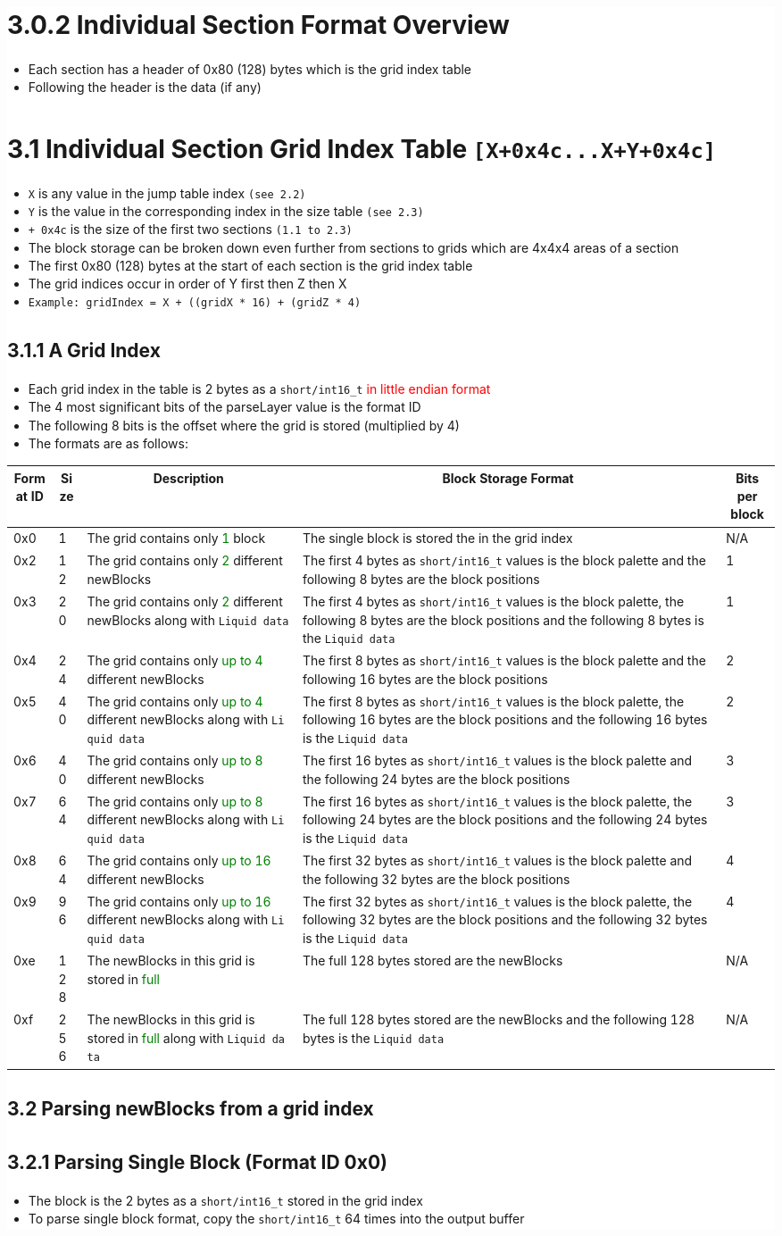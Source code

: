 
# 3.0.2 Individual Section Format Overview
- Each section has a header of 0x80 (128) bytes which is the grid index table
- Following the header is the data (if any)

# 3.1 Individual Section Grid Index Table `[X+0x4c...X+Y+0x4c]`
- `X` is any value in the jump table index `(see 2.2)`
- `Y` is the value in the corresponding index in the size table `(see 2.3)`
- `+ 0x4c` is the size of the first two sections `(1.1 to 2.3)`
- The block storage can be broken down even further from sections to grids which are 4x4x4 areas of a section
- The first 0x80 (128) bytes at the start of each section is the grid index table
- The grid indices occur in order of Y first then Z then X
- `Example: gridIndex = X + ((gridX * 16) + (gridZ * 4)`

## 3.1.1 A Grid Index
- Each grid index in the table is 2 bytes as a `short/int16_t` <span style="color:red"> in little endian format </span>
- The 4 most significant bits of the parseLayer value is the format ID
- The following 8 bits is the offset where the grid is stored (multiplied by 4)
- The formats are as follows:

| Format ID | Size | Description                                                                                                  | Block Storage Format                                                                                                                                              | Bits per block |
|-----------|------|--------------------------------------------------------------------------------------------------------------|-------------------------------------------------------------------------------------------------------------------------------------------------------------------|----------------|
| 0x0       | 1    | The grid contains only <span style="color:green"> 1 </span> block                                            | The single block is stored the in the grid index                                                                                                                  | N/A            |
| 0x2       | 12   | The grid contains only <span style="color:green"> 2 </span> different newBlocks                                 | The first 4 bytes as `short/int16_t` values is the block palette and the following 8 bytes are the block positions                                                | 1              |
| 0x3       | 20   | The grid contains only <span style="color:green"> 2 </span> different newBlocks along with `Liquid data`        | The first 4 bytes as `short/int16_t` values is the block palette, the following 8 bytes are the block positions and the following 8 bytes is the `Liquid data`    | 1              |
| 0x4       | 24   | The grid contains only <span style="color:green"> up to 4 </span> different newBlocks                           | The first 8 bytes as `short/int16_t` values is the block palette and the following 16 bytes are the block positions                                               | 2              |
| 0x5       | 40   | The grid contains only <span style="color:green"> up to 4 </span> different newBlocks along with `Liquid data`  | The first 8 bytes as `short/int16_t` values is the block palette, the following 16 bytes are the block positions and the following 16 bytes is the `Liquid data`  | 2              |
| 0x6       | 40   | The grid contains only <span style="color:green"> up to 8 </span> different newBlocks                           | The first 16 bytes as `short/int16_t` values is the block palette and the following 24 bytes are the block positions                                              | 3              |
| 0x7       | 64   | The grid contains only <span style="color:green"> up to 8 </span> different newBlocks along with `Liquid data`  | The first 16 bytes as `short/int16_t` values is the block palette, the following 24 bytes are the block positions and the following 24 bytes is the `Liquid data` | 3              |
| 0x8       | 64   | The grid contains only <span style="color:green"> up to 16 </span> different newBlocks                          | The first 32 bytes as `short/int16_t` values is the block palette and the following 32 bytes are the block positions                                              | 4              |  
| 0x9       | 96   | The grid contains only <span style="color:green"> up to 16 </span> different newBlocks along with `Liquid data` | The first 32 bytes as `short/int16_t` values is the block palette, the following 32 bytes are the block positions and the following 32 bytes is the `Liquid data` | 4              |
| 0xe       | 128  | The newBlocks in this grid is stored in <span style="color:green"> full </span>                                 | The full 128 bytes stored are the newBlocks                                                                                                                          | N/A            |
| 0xf       | 256  | The newBlocks in this grid is stored in <span style="color:green"> full </span> along with `Liquid data`        | The full 128 bytes stored are the newBlocks and the following 128 bytes is the `Liquid data`                                                                         | N/A            |

## 3.2 Parsing newBlocks from a grid index

## 3.2.1 Parsing Single Block (Format ID 0x0)
- The block is the 2 bytes as a `short/int16_t` stored in the grid index
- To parse single block format, copy the `short/int16_t` 64 times into the output buffer
